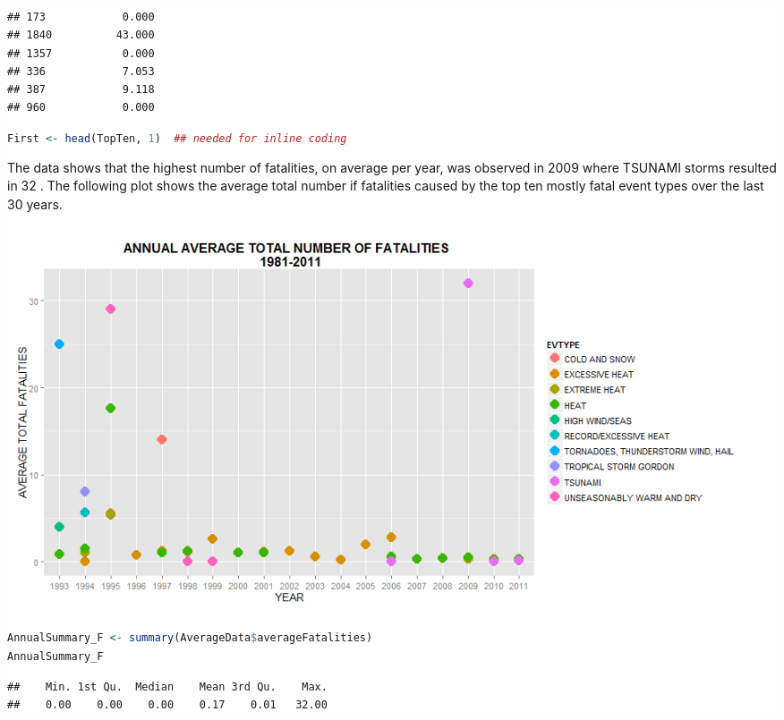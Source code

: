 ```
## 173            0.000
## 1840          43.000
## 1357           0.000
## 336            7.053
## 387            9.118
## 960            0.000
```

```r
First <- head(TopTen, 1)  ## needed for inline coding
```



The data shows that the highest number of fatalities, on average per year, was observed in 2009 where TSUNAMI storms resulted in 32 . The following plot shows the average total number if fatalities caused by the top ten mostly fatal event types over the last 30 years.






![plot of chunk unnamed-chunk-15](figure/unnamed-chunk-15.png) 



```r
AnnualSummary_F <- summary(AverageData$averageFatalities)
AnnualSummary_F
```

```
##    Min. 1st Qu.  Median    Mean 3rd Qu.    Max. 
##    0.00    0.00    0.00    0.17    0.01   32.00
```
